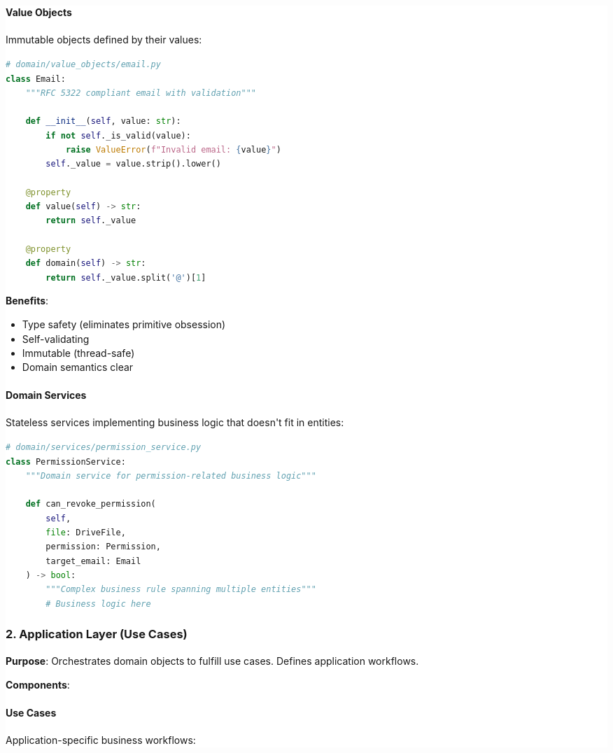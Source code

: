 #### Value Objects
Immutable objects defined by their values:

```python
# domain/value_objects/email.py
class Email:
    """RFC 5322 compliant email with validation"""
    
    def __init__(self, value: str):
        if not self._is_valid(value):
            raise ValueError(f"Invalid email: {value}")
        self._value = value.strip().lower()
    
    @property
    def value(self) -> str:
        return self._value
    
    @property
    def domain(self) -> str:
        return self._value.split('@')[1]
```

**Benefits**:
- Type safety (eliminates primitive obsession)
- Self-validating
- Immutable (thread-safe)
- Domain semantics clear

#### Domain Services
Stateless services implementing business logic that doesn't fit in entities:

```python
# domain/services/permission_service.py
class PermissionService:
    """Domain service for permission-related business logic"""
    
    def can_revoke_permission(
        self,
        file: DriveFile,
        permission: Permission,
        target_email: Email
    ) -> bool:
        """Complex business rule spanning multiple entities"""
        # Business logic here
```

### 2. Application Layer (Use Cases)

**Purpose**: Orchestrates domain objects to fulfill use cases. Defines application workflows.

**Components**:

#### Use Cases
Application-specific business workflows:
